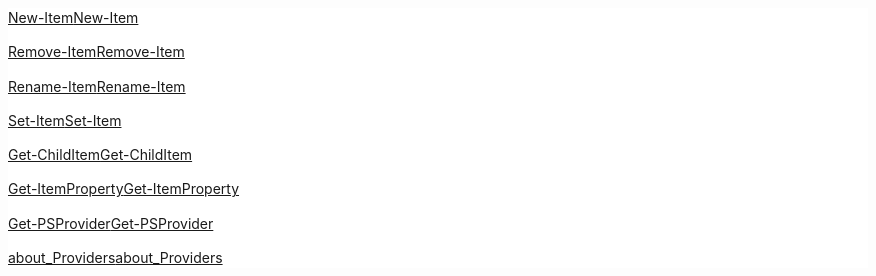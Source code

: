 [<span data-ttu-id="31c79-221">New-Item</span><span class="sxs-lookup"><span data-stu-id="31c79-221">New-Item</span></span>](New-Item.md)

[<span data-ttu-id="31c79-222">Remove-Item</span><span class="sxs-lookup"><span data-stu-id="31c79-222">Remove-Item</span></span>](Remove-Item.md)

[<span data-ttu-id="31c79-223">Rename-Item</span><span class="sxs-lookup"><span data-stu-id="31c79-223">Rename-Item</span></span>](Rename-Item.md)

[<span data-ttu-id="31c79-224">Set-Item</span><span class="sxs-lookup"><span data-stu-id="31c79-224">Set-Item</span></span>](Set-Item.md)

[<span data-ttu-id="31c79-225">Get-ChildItem</span><span class="sxs-lookup"><span data-stu-id="31c79-225">Get-ChildItem</span></span>](Get-ChildItem.md)

[<span data-ttu-id="31c79-226">Get-ItemProperty</span><span class="sxs-lookup"><span data-stu-id="31c79-226">Get-ItemProperty</span></span>](Get-ItemProperty.md)

[<span data-ttu-id="31c79-227">Get-PSProvider</span><span class="sxs-lookup"><span data-stu-id="31c79-227">Get-PSProvider</span></span>](Get-PSProvider.md)

[<span data-ttu-id="31c79-228">about_Providers</span><span class="sxs-lookup"><span data-stu-id="31c79-228">about_Providers</span></span>](../Microsoft.PowerShell.Core/About/about_Providers.md)

